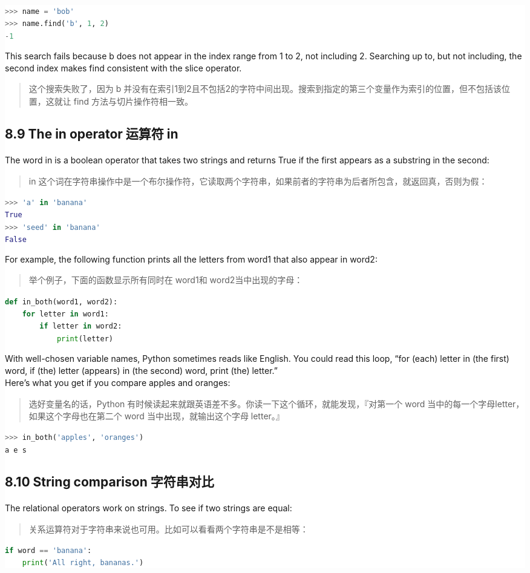 ```Python
>>> name = 'bob'
>>> name.find('b', 1, 2)
-1
```

This search fails because b does not appear in the index range from 1 to 2, not including 2. Searching up to, but not including, the second index makes find consistent with the slice operator.

> 这个搜索失败了，因为 b 并没有在索引1到2且不包括2的字符中间出现。搜索到指定的第三个变量作为索引的位置，但不包括该位置，这就让 find 方法与切片操作符相一致。

## 8.9  The in operator 运算符 in

The word in is a boolean operator that takes two strings and returns True if the first appears as a substring in the second:

> in 这个词在字符串操作中是一个布尔操作符，它读取两个字符串，如果前者的字符串为后者所包含，就返回真，否则为假：

```Python
>>> 'a' in 'banana'
True
>>> 'seed' in 'banana'
False
```

For example, the following function prints all the letters from word1 that also appear in word2:

> 举个例子，下面的函数显示所有同时在 word1和 word2当中出现的字母：

```Python
def in_both(word1, word2):
    for letter in word1:
        if letter in word2:
            print(letter)
```

With well-chosen variable names, Python sometimes reads like English. You could read this loop, “for \(each\) letter in \(the first\) word, if \(the\) letter \(appears\) in \(the second\) word, print \(the\) letter.”  
Here’s what you get if you compare apples and oranges:

> 选好变量名的话，Python 有时候读起来就跟英语差不多。你读一下这个循环，就能发现，『对第一个 word 当中的每一个字母letter，如果这个字母也在第二个 word 当中出现，就输出这个字母 letter。』

```Python
>>> in_both('apples', 'oranges')
a e s
```

## 8.10  String comparison 字符串对比

The relational operators work on strings. To see if two strings are equal:

> 关系运算符对于字符串来说也可用。比如可以看看两个字符串是不是相等：

```Python
if word == 'banana':
    print('All right, bananas.')
```
